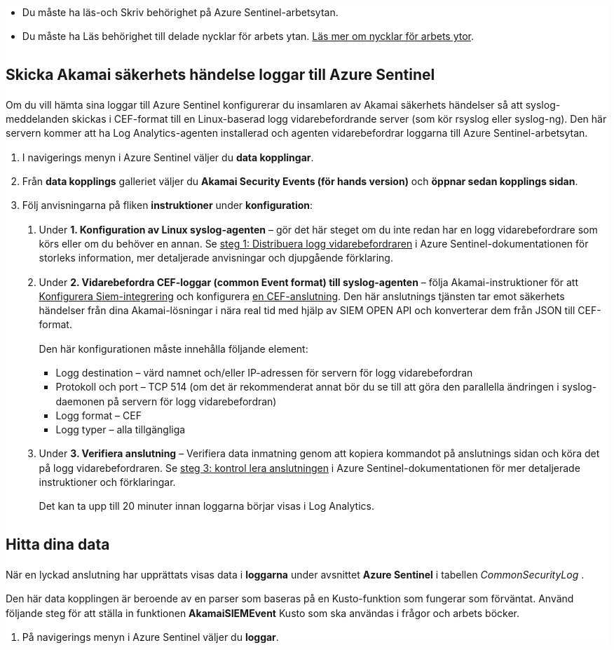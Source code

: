 - Du måste ha läs-och Skriv behörighet på Azure Sentinel-arbetsytan.

- Du måste ha Läs behörighet till delade nycklar för arbets ytan. [Läs mer om nycklar för arbets ytor](../azure-monitor/agents/log-analytics-agent.md#workspace-id-and-key).

## <a name="send-akamai-security-events-logs-to-azure-sentinel"></a>Skicka Akamai säkerhets händelse loggar till Azure Sentinel

Om du vill hämta sina loggar till Azure Sentinel konfigurerar du insamlaren av Akamai säkerhets händelser så att syslog-meddelanden skickas i CEF-format till en Linux-baserad logg vidarebefordrande server (som kör rsyslog eller syslog-ng). Den här servern kommer att ha Log Analytics-agenten installerad och agenten vidarebefordrar loggarna till Azure Sentinel-arbetsytan.

1. I navigerings menyn i Azure Sentinel väljer du **data kopplingar**.

1. Från **data kopplings** galleriet väljer du **Akamai Security Events (för hands version)** och **öppnar sedan kopplings sidan**.

1. Följ anvisningarna på fliken **instruktioner** under **konfiguration**:

    1. Under **1. Konfiguration av Linux syslog-agenten** – gör det här steget om du inte redan har en logg vidarebefordrare som körs eller om du behöver en annan. Se [steg 1: Distribuera logg vidarebefordraren](connect-cef-agent.md) i Azure Sentinel-dokumentationen för storleks information, mer detaljerade anvisningar och djupgående förklaring.

    1. Under **2. Vidarebefordra CEF-loggar (common Event format) till syslog-agenten** – följa Akamai-instruktioner för att [Konfigurera Siem-integrering](https://developer.akamai.com/tools/integrations/siem) och konfigurera [en CEF-anslutning](https://developer.akamai.com/tools/integrations/siem/siem-cef-connector). Den här anslutnings tjänsten tar emot säkerhets händelser från dina Akamai-lösningar i nära real tid med hjälp av SIEM OPEN API och konverterar dem från JSON till CEF-format.
    
        Den här konfigurationen måste innehålla följande element:
    
        - Logg destination – värd namnet och/eller IP-adressen för servern för logg vidarebefordran
        - Protokoll och port – TCP 514 (om det är rekommenderat annat bör du se till att göra den parallella ändringen i syslog-daemonen på servern för logg vidarebefordran)
        - Logg format – CEF
        - Logg typer – alla tillgängliga

    1. Under **3. Verifiera anslutning** – Verifiera data inmatning genom att kopiera kommandot på anslutnings sidan och köra det på logg vidarebefordraren. Se [steg 3: kontrol lera anslutningen](connect-cef-verify.md) i Azure Sentinel-dokumentationen för mer detaljerade instruktioner och förklaringar.

        Det kan ta upp till 20 minuter innan loggarna börjar visas i Log Analytics.

## <a name="find-your-data"></a>Hitta dina data

När en lyckad anslutning har upprättats visas data i **loggarna** under avsnittet **Azure Sentinel** i tabellen *CommonSecurityLog* .

Den här data kopplingen är beroende av en parser som baseras på en Kusto-funktion som fungerar som förväntat. Använd följande steg för att ställa in funktionen **AkamaiSIEMEvent** Kusto som ska användas i frågor och arbets böcker.

1. På navigerings menyn i Azure Sentinel väljer du **loggar**.
